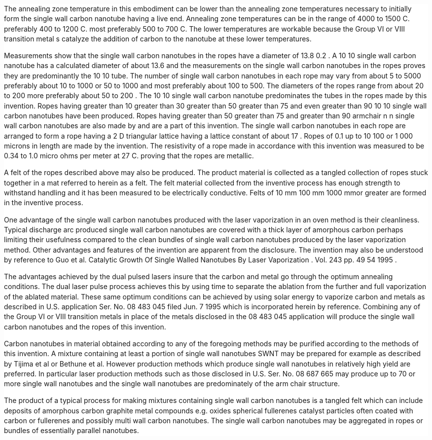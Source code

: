The annealing zone temperature in this embodiment can be lower than the annealing zone temperatures necessary to initially form the single wall carbon nanotube having a live end. Annealing zone temperatures can be in the range of 4000 to 1500 C. preferably 400 to 1200 C. most preferably 500 to 700 C. The lower temperatures are workable because the Group VI or VIII transition metal s catalyze the addition of carbon to the nanotube at these lower temperatures.

Measurements show that the single wall carbon nanotubes in the ropes have a diameter of 13.8 0.2 . A 10 10 single wall carbon nanotube has a calculated diameter of about 13.6 and the measurements on the single wall carbon nanotubes in the ropes proves they are predominantly the 10 10 tube. The number of single wall carbon nanotubes in each rope may vary from about 5 to 5000 preferably about 10 to 1000 or 50 to 1000 and most preferably about 100 to 500. The diameters of the ropes range from about 20 to 200 more preferably about 50 to 200 . The 10 10 single wall carbon nanotube predominates the tubes in the ropes made by this invention. Ropes having greater than 10 greater than 30 greater than 50 greater than 75 and even greater than 90 10 10 single wall carbon nanotubes have been produced. Ropes having greater than 50 greater than 75 and greater than 90 armchair n n single wall carbon nanotubes are also made by and are a part of this invention. The single wall carbon nanotubes in each rope are arranged to form a rope having a 2 D triangular lattice having a lattice constant of about 17 . Ropes of 0.1 up to 10 100 or 1 000 microns in length are made by the invention. The resistivity of a rope made in accordance with this invention was measured to be 0.34 to 1.0 micro ohms per meter at 27 C. proving that the ropes are metallic.

A felt of the ropes described above may also be produced. The product material is collected as a tangled collection of ropes stuck together in a mat referred to herein as a felt. The felt material collected from the inventive process has enough strength to withstand handling and it has been measured to be electrically conductive. Felts of 10 mm 100 mm 1000 mmor greater are formed in the inventive process.

One advantage of the single wall carbon nanotubes produced with the laser vaporization in an oven method is their cleanliness. Typical discharge arc produced single wall carbon nanotubes are covered with a thick layer of amorphous carbon perhaps limiting their usefulness compared to the clean bundles of single wall carbon nanotubes produced by the laser vaporization method. Other advantages and features of the invention are apparent from the disclosure. The invention may also be understood by reference to Guo et al. Catalytic Growth Of Single Walled Nanotubes By Laser Vaporization . Vol. 243 pp. 49 54 1995 .

The advantages achieved by the dual pulsed lasers insure that the carbon and metal go through the optimum annealing conditions. The dual laser pulse process achieves this by using time to separate the ablation from the further and full vaporization of the ablated material. These same optimum conditions can be achieved by using solar energy to vaporize carbon and metals as described in U.S. application Ser. No. 08 483 045 filed Jun. 7 1995 which is incorporated herein by reference. Combining any of the Group VI or VIII transition metals in place of the metals disclosed in the 08 483 045 application will produce the single wall carbon nanotubes and the ropes of this invention.

Carbon nanotubes in material obtained according to any of the foregoing methods may be purified according to the methods of this invention. A mixture containing at least a portion of single wall nanotubes SWNT may be prepared for example as described by Tijima et al or Bethune et al. However production methods which produce single wall nanotubes in relatively high yield are preferred. In particular laser production methods such as those disclosed in U.S. Ser. No. 08 687 665 may produce up to 70 or more single wall nanotubes and the single wall nanotubes are predominately of the arm chair structure.

The product of a typical process for making mixtures containing single wall carbon nanotubes is a tangled felt which can include deposits of amorphous carbon graphite metal compounds e.g. oxides spherical fullerenes catalyst particles often coated with carbon or fullerenes and possibly multi wall carbon nanotubes. The single wall carbon nanotubes may be aggregated in ropes or bundles of essentially parallel nanotubes.
